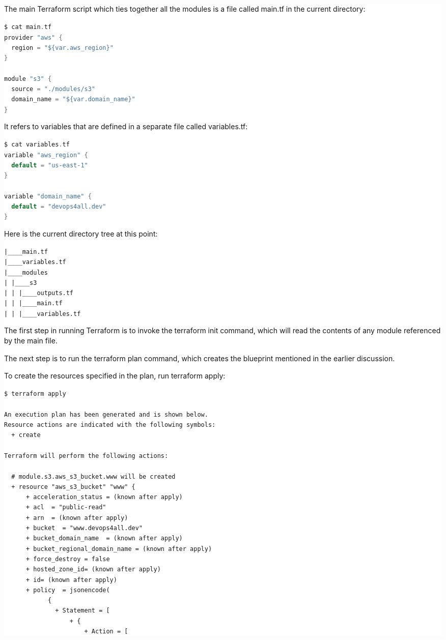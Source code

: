 The main Terraform script which ties together all the modules is a file called main.tf in the current directory:
```go
$ cat main.tf
provider "aws" {
  region = "${var.aws_region}"
}

module "s3" {
  source = "./modules/s3"
  domain_name = "${var.domain_name}"
}
```
It refers to variables that are defined in a separate file called variables.tf:
```go
$ cat variables.tf
variable "aws_region" {
  default = "us-east-1"
}

variable "domain_name" {
  default = "devops4all.dev"
}
```
Here is the current directory tree at this point:
```
|____main.tf
|____variables.tf
|____modules
| |____s3
| | |____outputs.tf
| | |____main.tf
| | |____variables.tf
```
The first step in running Terraform is to invoke the terraform init command, which will read the contents of any module referenced by the main file.

The next step is to run the terraform plan command, which creates the blueprint mentioned in the earlier discussion.

To create the resources specified in the plan, run terraform apply:
```
$ terraform apply

An execution plan has been generated and is shown below.
Resource actions are indicated with the following symbols:
  + create

Terraform will perform the following actions:

  # module.s3.aws_s3_bucket.www will be created
  + resource "aws_s3_bucket" "www" {
      + acceleration_status = (known after apply)
      + acl  = "public-read"
      + arn  = (known after apply)
      + bucket  = "www.devops4all.dev"
      + bucket_domain_name  = (known after apply)
      + bucket_regional_domain_name = (known after apply)
      + force_destroy = false
      + hosted_zone_id= (known after apply)
      + id= (known after apply)
      + policy  = jsonencode(
            {
              + Statement = [
                  + {
                      + Action = [
```